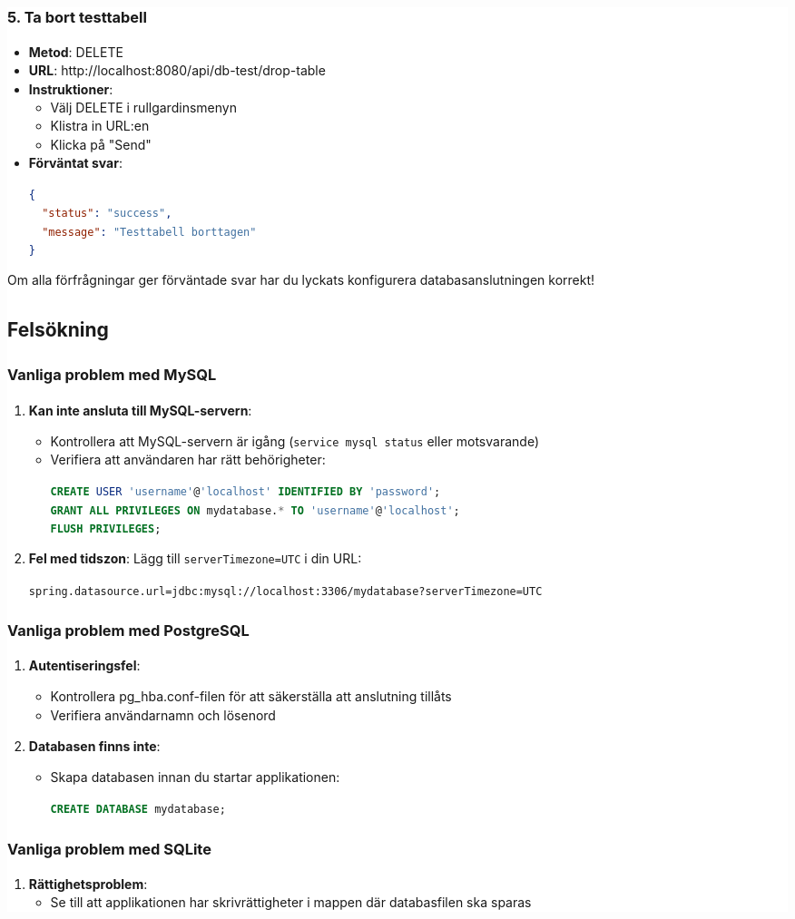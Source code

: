 ### 5. Ta bort testtabell

- **Metod**: DELETE
- **URL**: http://localhost:8080/api/db-test/drop-table
- **Instruktioner**:
  - Välj DELETE i rullgardinsmenyn
  - Klistra in URL:en
  - Klicka på "Send"
- **Förväntat svar**:
  ```json
  {
    "status": "success",
    "message": "Testtabell borttagen"
  }
  ```

Om alla förfrågningar ger förväntade svar har du lyckats konfigurera databasanslutningen korrekt!

## Felsökning

### Vanliga problem med MySQL

1. **Kan inte ansluta till MySQL-servern**:
   - Kontrollera att MySQL-servern är igång (`service mysql status` eller motsvarande)
   - Verifiera att användaren har rätt behörigheter:
     ```sql
     CREATE USER 'username'@'localhost' IDENTIFIED BY 'password';
     GRANT ALL PRIVILEGES ON mydatabase.* TO 'username'@'localhost';
     FLUSH PRIVILEGES;
     ```

2. **Fel med tidszon**:
   Lägg till `serverTimezone=UTC` i din URL:
   ```properties
   spring.datasource.url=jdbc:mysql://localhost:3306/mydatabase?serverTimezone=UTC
   ```

### Vanliga problem med PostgreSQL

1. **Autentiseringsfel**:
   - Kontrollera pg_hba.conf-filen för att säkerställa att anslutning tillåts
   - Verifiera användarnamn och lösenord

2. **Databasen finns inte**:
   - Skapa databasen innan du startar applikationen:
     ```sql
     CREATE DATABASE mydatabase;
     ```

### Vanliga problem med SQLite

1. **Rättighetsproblem**: 
   - Se till att applikationen har skrivrättigheter i mappen där databasfilen ska sparas
